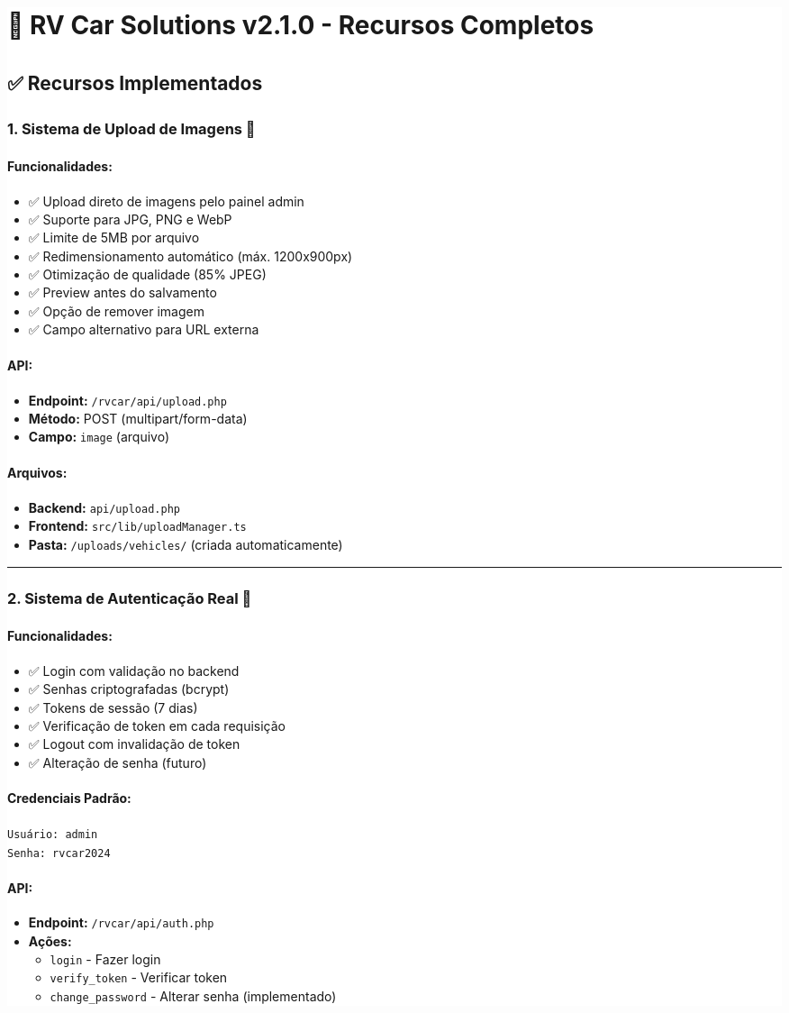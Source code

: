 # 🚗 RV Car Solutions v2.1.0 - Recursos Completos

## ✅ Recursos Implementados

### 1. **Sistema de Upload de Imagens** 📸

#### Funcionalidades:
- ✅ Upload direto de imagens pelo painel admin
- ✅ Suporte para JPG, PNG e WebP
- ✅ Limite de 5MB por arquivo
- ✅ Redimensionamento automático (máx. 1200x900px)
- ✅ Otimização de qualidade (85% JPEG)
- ✅ Preview antes do salvamento
- ✅ Opção de remover imagem
- ✅ Campo alternativo para URL externa

#### API:
- **Endpoint:** `/rvcar/api/upload.php`
- **Método:** POST (multipart/form-data)
- **Campo:** `image` (arquivo)

#### Arquivos:
- **Backend:** `api/upload.php`
- **Frontend:** `src/lib/uploadManager.ts`
- **Pasta:** `/uploads/vehicles/` (criada automaticamente)

---

### 2. **Sistema de Autenticação Real** 🔐

#### Funcionalidades:
- ✅ Login com validação no backend
- ✅ Senhas criptografadas (bcrypt)
- ✅ Tokens de sessão (7 dias)
- ✅ Verificação de token em cada requisição
- ✅ Logout com invalidação de token
- ✅ Alteração de senha (futuro)

#### Credenciais Padrão:
```
Usuário: admin
Senha: rvcar2024
```

#### API:
- **Endpoint:** `/rvcar/api/auth.php`
- **Ações:**
  - `login` - Fazer login
  - `verify_token` - Verificar token
  - `change_password` - Alterar senha (implementado)

